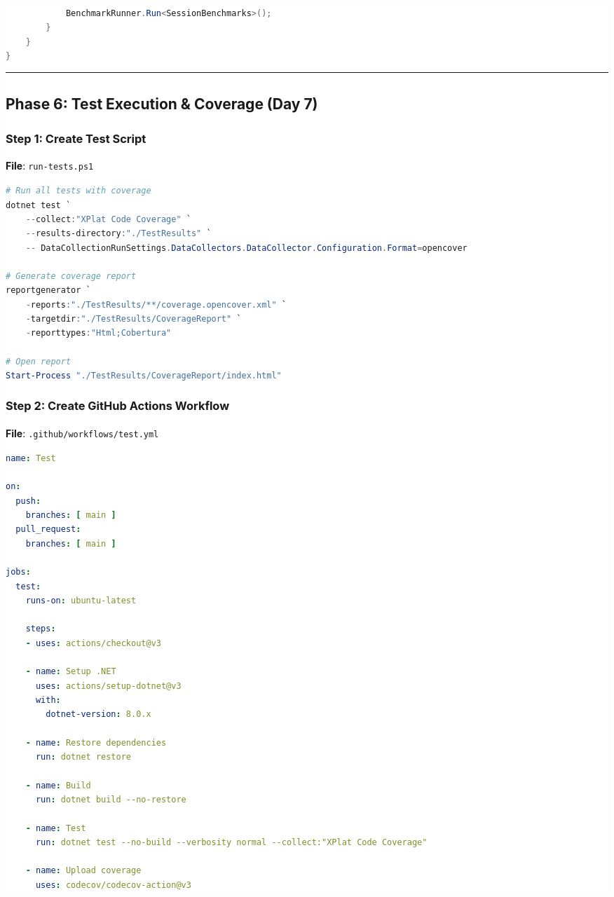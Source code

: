 ```csharp
            BenchmarkRunner.Run<SessionBenchmarks>();
        }
    }
}
```

---

## Phase 6: Test Execution & Coverage (Day 7)

### Step 1: Create Test Script
**File**: `run-tests.ps1`
```powershell
# Run all tests with coverage
dotnet test `
    --collect:"XPlat Code Coverage" `
    --results-directory:"./TestResults" `
    -- DataCollectionRunSettings.DataCollectors.DataCollector.Configuration.Format=opencover

# Generate coverage report
reportgenerator `
    -reports:"./TestResults/**/coverage.opencover.xml" `
    -targetdir:"./TestResults/CoverageReport" `
    -reporttypes:"Html;Cobertura"

# Open report
Start-Process "./TestResults/CoverageReport/index.html"
```

### Step 2: Create GitHub Actions Workflow
**File**: `.github/workflows/test.yml`
```yaml
name: Test

on:
  push:
    branches: [ main ]
  pull_request:
    branches: [ main ]

jobs:
  test:
    runs-on: ubuntu-latest
    
    steps:
    - uses: actions/checkout@v3
    
    - name: Setup .NET
      uses: actions/setup-dotnet@v3
      with:
        dotnet-version: 8.0.x
    
    - name: Restore dependencies
      run: dotnet restore
    
    - name: Build
      run: dotnet build --no-restore
    
    - name: Test
      run: dotnet test --no-build --verbosity normal --collect:"XPlat Code Coverage"
    
    - name: Upload coverage
      uses: codecov/codecov-action@v3
```
